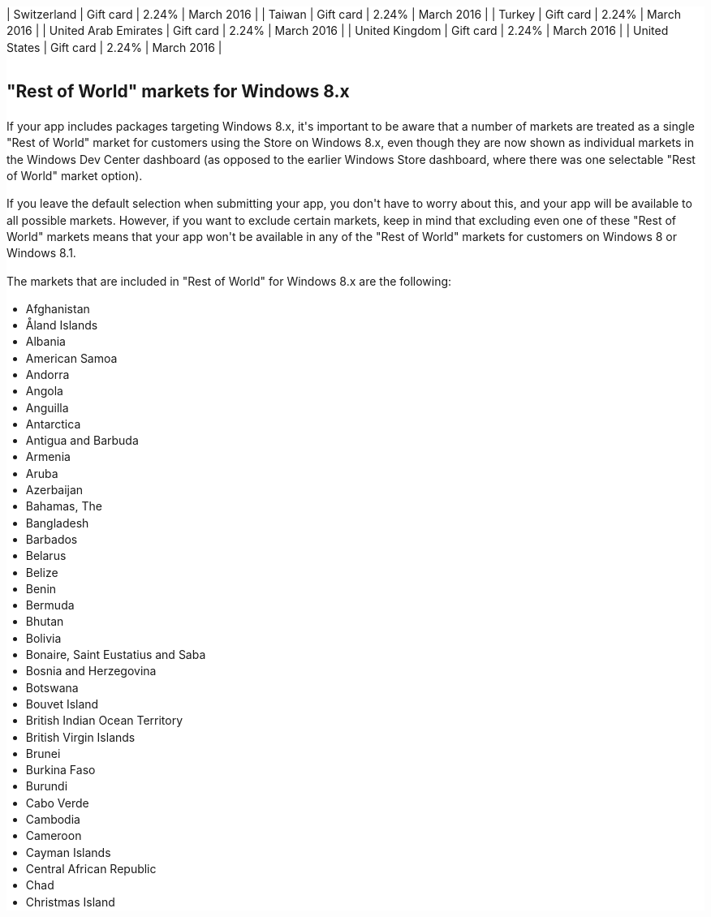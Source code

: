 | Switzerland          | Gift card       | 2.24%                         | March 2016     |
| Taiwan               | Gift card       | 2.24%                         | March 2016     |
| Turkey               | Gift card       | 2.24%                         | March 2016     |
| United Arab Emirates | Gift card       | 2.24%                         | March 2016     |
| United Kingdom       | Gift card       | 2.24%                         | March 2016     |
| United States        | Gift card       | 2.24%                         | March 2016     |

 

## "Rest of World" markets for Windows 8.x


If your app includes packages targeting Windows 8.x, it's important to be aware that a number of markets are treated as a single "Rest of World" market for customers using the Store on Windows 8.x, even though they are now shown as individual markets in the Windows Dev Center dashboard (as opposed to the earlier Windows Store dashboard, where there was one selectable "Rest of World" market option).

If you leave the default selection when submitting your app, you don't have to worry about this, and your app will be available to all possible markets. However, if you want to exclude certain markets, keep in mind that excluding even one of these "Rest of World" markets means that your app won't be available in any of the "Rest of World" markets for customers on Windows 8 or Windows 8.1.

The markets that are included in "Rest of World" for Windows 8.x are the following:

-   Afghanistan
-   Åland Islands
-   Albania
-   American Samoa
-   Andorra
-   Angola
-   Anguilla
-   Antarctica
-   Antigua and Barbuda
-   Armenia
-   Aruba
-   Azerbaijan
-   Bahamas, The
-   Bangladesh
-   Barbados
-   Belarus
-   Belize
-   Benin
-   Bermuda
-   Bhutan
-   Bolivia
-   Bonaire, Saint Eustatius and Saba
-   Bosnia and Herzegovina
-   Botswana
-   Bouvet Island
-   British Indian Ocean Territory
-   British Virgin Islands
-   Brunei
-   Burkina Faso
-   Burundi
-   Cabo Verde
-   Cambodia
-   Cameroon
-   Cayman Islands
-   Central African Republic
-   Chad
-   Christmas Island